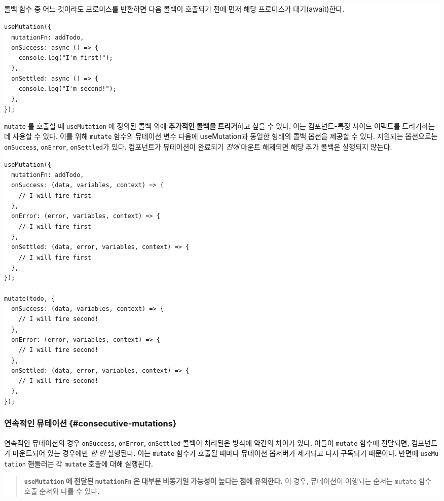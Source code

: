 콜백 함수 중 어느 것이라도 프로미스를 반환하면 다음 콜백이 호출되기 전에 먼저 해당 프로미스가 대기(await)한다.

```tsx
useMutation({
  mutationFn: addTodo,
  onSuccess: async () => {
    console.log("I'm first!");
  },
  onSettled: async () => {
    console.log("I'm second!");
  },
});
```

`mutate` 를 호출할 때 `useMutation` 에 정의된 콜백 외에 **추가적인 콜백을 트리거**하고 싶을 수 있다. 이는 컴포넌트-특정 사이드 이펙트를 트리거하는 데 사용할 수 있다. 이를 위해 `mutate` 함수의 뮤테이션 변수 다음에 useMutation과 동일한 형태의 콜백 옵션을 제공할 수 있다. 지원되는 옵션으로는 `onSuccess`, `onError`, `onSettled`가 있다. 컴포넌트가 뮤테이션이 완료되기 _전에_ 마운트 해제되면 해당 추가 콜백은 실행되지 않는다.

```tsx
useMutation({
  mutationFn: addTodo,
  onSuccess: (data, variables, context) => {
    // I will fire first
  },
  onError: (error, variables, context) => {
    // I will fire first
  },
  onSettled: (data, error, variables, context) => {
    // I will fire first
  },
});

mutate(todo, {
  onSuccess: (data, variables, context) => {
    // I will fire second!
  },
  onError: (error, variables, context) => {
    // I will fire second!
  },
  onSettled: (data, error, variables, context) => {
    // I will fire second!
  },
});
```

### 연속적인 뮤테이션 {#consecutive-mutations}

연속적인 뮤테이션의 경우 `onSuccess`, `onError`, `onSettled` 콜백이 처리된은 방식에 약간의 차이가 있다. 이들이 `mutate` 함수에 전달되면, 컴포넌트가 마운트되어 있는 경우에만 _한 번_ 실행된다. 이는 `mutate` 함수가 호출될 때마다 뮤테이션 옵저버가 제거되고 다시 구독되기 때문이다. 반면에 `useMutation` 핸들러는 각 `mutate` 호출에 대해 실행된다.

> **`useMutation` 에 전달된 `mutationFn` 은 대부분 비동기일 가능성이 높다는 점에 유의한다.** 이 경우, 뮤테이션이 이행되는 순서는 `mutate` 함수 호출 순서와 다를 수 있다.
